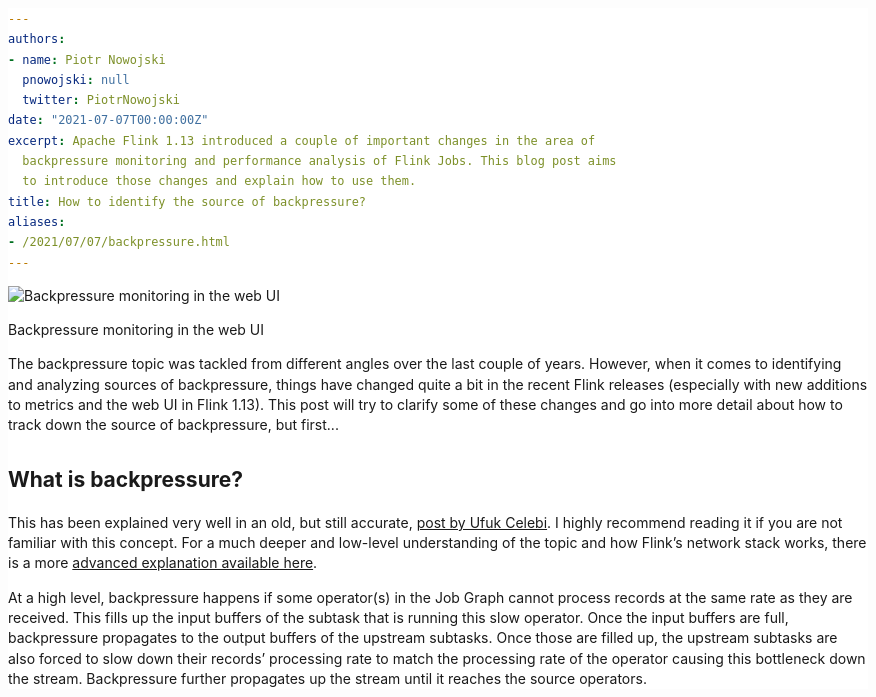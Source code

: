 ```yaml
---
authors:
- name: Piotr Nowojski
  pnowojski: null
  twitter: PiotrNowojski
date: "2021-07-07T00:00:00Z"
excerpt: Apache Flink 1.13 introduced a couple of important changes in the area of
  backpressure monitoring and performance analysis of Flink Jobs. This blog post aims
  to introduce those changes and explain how to use them.
title: How to identify the source of backpressure?
aliases:
- /2021/07/07/backpressure.html
---
```




<div class="row front-graphic">
  <img src="/img/blog/2021-07-07-backpressure/animated.png" alt="Backpressure monitoring in the web UI"/>
	<p class="align-center">Backpressure monitoring in the web UI</p>
</div>

The backpressure topic was tackled from different angles over the last couple of years. However, when it comes 
to identifying and analyzing sources of backpressure, things have changed quite a bit in the recent Flink releases 
(especially with new additions to metrics and the web UI in Flink 1.13). This post will try to clarify some of 
these changes and go into more detail about how to track down the source of backpressure, but first...

## What is backpressure?

This has been explained very well in an old, but still accurate, [post by Ufuk Celebi](https://www.ververica.com/blog/how-flink-handles-backpressure).
I highly recommend reading it if you are not familiar with this concept. For a much deeper and low-level understanding of
the topic and how Flink’s network stack works, there is a more [advanced explanation available here](https://alibabacloud.com/blog/analysis-of-network-flow-control-and-back-pressure-flink-advanced-tutorials_596632).

At a high level, backpressure happens if some operator(s) in the Job Graph cannot process records at the
same rate as they are received. This fills up the input buffers of the subtask that is running this slow operator.
Once the input buffers are full, backpressure propagates to the output buffers of the upstream subtasks.
Once those are filled up, the upstream subtasks are also forced to slow down their records’ processing
rate to match the processing rate of the operator causing this bottleneck down the stream. Backpressure
further propagates up the stream until it reaches the source operators.
